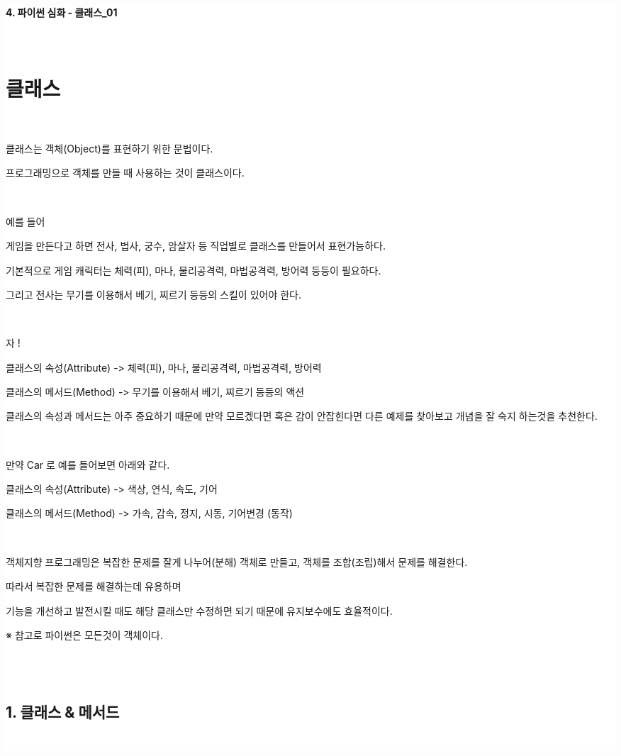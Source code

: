 
#### 4. 파이썬 심화 - 클래스_01

<br>

# 클래스

<br>


클래스는 객체(Object)를 표현하기 위한 문법이다.<br>
     
프로그래밍으로 객체를 만들 때 사용하는 것이 클래스이다. 

<br>


예를 들어<br>

게임을 만든다고 하면 전사, 법사, 궁수, 암살자 등 직업별로 클래스를 만들어서 표현가능하다.

기본적으로 게임 캐릭터는 체력(피), 마나, 물리공격력, 마법공격력, 방어력 등등이 필요하다.<br>

그리고 전사는 무기를 이용해서 베기, 찌르기 등등의 스킬이 있어야 한다. 

<br>

자 ! <br>

클래스의 속성(Attribute) -> 체력(피), 마나, 물리공격력, 마법공격력, 방어력 <br>

클래스의 메서드(Method)  -> 무기를 이용해서 베기, 찌르기 등등의 액션 <br>

클래스의 속성과 메서드는 아주 중요하기 때문에 만약 모르겠다면 혹은 감이 안잡힌다면 다른 예제를 찾아보고 개념을 잘 숙지 하는것을 추천한다. 

<br>

만약 Car 로 예를 들어보면 아래와 같다.

클래스의 속성(Attribute)   -> 색상, 연식, 속도, 기어 <br>

클래스의 메서드(Method)  -> 가속, 감속, 정지, 시동, 기어변경 (동작)<br>



<br>

객체지향 프로그래밍은 복잡한 문제를 잘게 나누어(분해) 객체로 만들고, 객체를 조합(조립)해서 문제를 해결한다. <br>

따라서 복잡한 문제를 해결하는데 유용하며<br>

기능을 개선하고 발전시킬 때도 해당 클래스만 수정하면 되기 때문에 유지보수에도 효율적이다. <br>


※ 참고로 파이썬은 모든것이 객체이다.

<br>
<br>

## 1.  클래스 & 메서드

<br>
